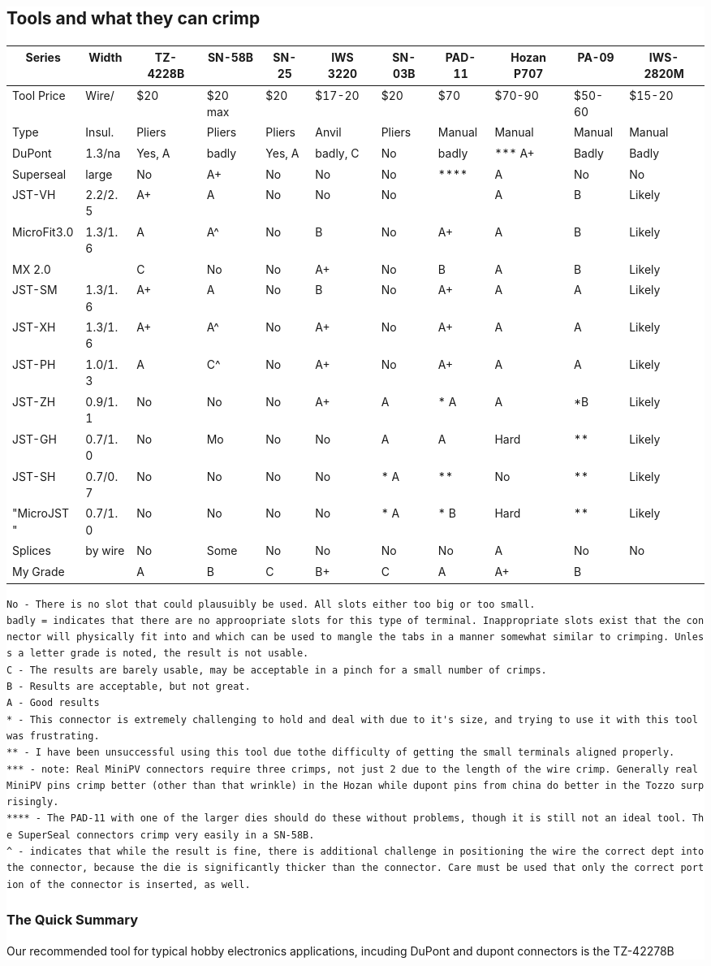 ## Tools and what they can crimp

| Series     |  Width  | TZ-4228B | SN-58B | SN-25  | IWS 3220 |SN-03B | PAD-11 | Hozan P707|  PA-09 | IWS-2820M |
|------------|---------|----------|--------|--------|----------|-------|--------|-----------|--------|-----------|
| Tool Price |Wire/    |      $20 | $20 max|    $20 |   $17-20 |   $20 |    $70 |   $70-90  | $50-60 |  $15-20   |
| Type       | Insul.  |  Pliers  |  Pliers| Pliers |  Anvil   | Pliers| Manual |  Manual   | Manual |  Manual   |
| DuPont     | 1.3/na  |  Yes, A  |  badly | Yes, A | badly, C |    No |  badly |  *** A+   |  Badly |  Badly    |
| Superseal  |  large  |      No  |     A+ |     No |      No  |    No |  ****  |       A   |    No  |    No     |
| JST-VH     | 2.2/2.5 |      A+  |     A  |     No |      No  |    No |        |       A   |    B   |   Likely  |
| MicroFit3.0| 1.3/1.6 |      A   |     A^ |     No |      B   |    No |    A+  |       A   |    B   |   Likely  |
| MX 2.0     |         |      C   |     No |     No |      A+  |    No |    B   |       A   |    B   |   Likely  |
| JST-SM     | 1.3/1.6 |      A+  |     A  |     No |      B   |    No |    A+  |       A   |    A   |   Likely  |
| JST-XH     | 1.3/1.6 |      A+  |     A^ |     No |      A+  |    No |    A+  |       A   |    A   |   Likely  |
| JST-PH     | 1.0/1.3 |      A   |     C^ |     No |      A+  |    No |    A+  |       A   |    A   |   Likely  |
| JST-ZH     | 0.9/1.1 |      No  |     No |     No |      A+  |     A | *  A   |       A   |   *B   |   Likely  |
| JST-GH     | 0.7/1.0 |      No  |     Mo |     No |      No  |     A |    A   |    Hard   |   **   |   Likely  |
| JST-SH     | 0.7/0.7 |      No  |     No |     No |      No  |   * A | **     |      No   |   **   |   Likely  |
| "MicroJST" | 0.7/1.0 |      No  |     No |     No |      No  |   * A | *  B   |    Hard   |   **   |   Likely  |
| Splices    | by wire |      No  |   Some |     No |      No  |    No |   No   |       A   |   No   |    No     |
| My Grade   |         |      A   |     B  |     C  |      B+  |     C |    A   |       A+  |    B   |           |

```
No - There is no slot that could plausuibly be used. All slots either too big or too small.
badly = indicates that there are no approopriate slots for this type of terminal. Inappropriate slots exist that the connector will physically fit into and which can be used to mangle the tabs in a manner somewhat similar to crimping. Unless a letter grade is noted, the result is not usable.
C - The results are barely usable, may be acceptable in a pinch for a small number of crimps.
B - Results are acceptable, but not great.
A - Good results
* - This connector is extremely challenging to hold and deal with due to it's size, and trying to use it with this tool was frustrating.
** - I have been unsuccessful using this tool due tothe difficulty of getting the small terminals aligned properly.
*** - note: Real MiniPV connectors require three crimps, not just 2 due to the length of the wire crimp. Generally real MiniPV pins crimp better (other than that wrinkle) in the Hozan while dupont pins from china do better in the Tozzo surprisingly.
**** - The PAD-11 with one of the larger dies should do these without problems, though it is still not an ideal tool. The SuperSeal connectors crimp very easily in a SN-58B.
^ - indicates that while the result is fine, there is additional challenge in positioning the wire the correct dept into the connector, because the die is significantly thicker than the connector. Care must be used that only the correct portion of the connector is inserted, as well.
```
### The Quick Summary
Our recommended tool for typical hobby electronics applications, incuding DuPont and dupont connectors is the TZ-42278B
